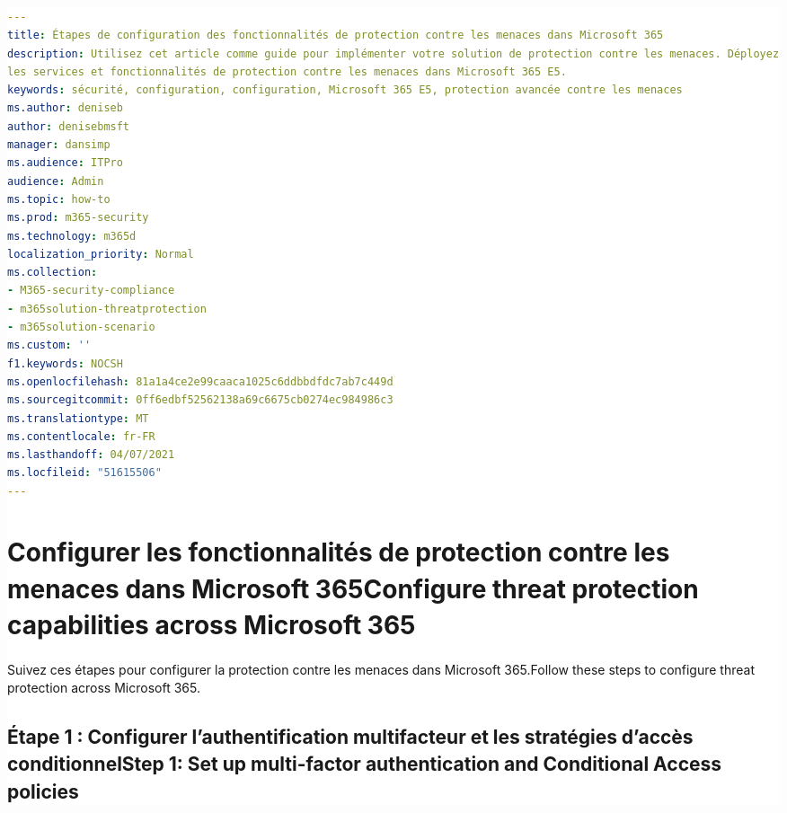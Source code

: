```yaml
---
title: Étapes de configuration des fonctionnalités de protection contre les menaces dans Microsoft 365
description: Utilisez cet article comme guide pour implémenter votre solution de protection contre les menaces. Déployez les services et fonctionnalités de protection contre les menaces dans Microsoft 365 E5.
keywords: sécurité, configuration, configuration, Microsoft 365 E5, protection avancée contre les menaces
ms.author: deniseb
author: denisebmsft
manager: dansimp
ms.audience: ITPro
audience: Admin
ms.topic: how-to
ms.prod: m365-security
ms.technology: m365d
localization_priority: Normal
ms.collection:
- M365-security-compliance
- m365solution-threatprotection
- m365solution-scenario
ms.custom: ''
f1.keywords: NOCSH
ms.openlocfilehash: 81a1a4ce2e99caaca1025c6ddbbdfdc7ab7c449d
ms.sourcegitcommit: 0ff6edbf52562138a69c6675cb0274ec984986c3
ms.translationtype: MT
ms.contentlocale: fr-FR
ms.lasthandoff: 04/07/2021
ms.locfileid: "51615506"
---
```

# <a name="configure-threat-protection-capabilities-across-microsoft-365"></a><span data-ttu-id="024f0-105">Configurer les fonctionnalités de protection contre les menaces dans Microsoft 365</span><span class="sxs-lookup"><span data-stu-id="024f0-105">Configure threat protection capabilities across Microsoft 365</span></span>

<span data-ttu-id="024f0-106">Suivez ces étapes pour configurer la protection contre les menaces dans Microsoft 365.</span><span class="sxs-lookup"><span data-stu-id="024f0-106">Follow these steps to configure threat protection across Microsoft 365.</span></span>

## <a name="step-1-set-up-multi-factor-authentication-and-conditional-access-policies"></a><span data-ttu-id="024f0-107">Étape 1 : Configurer l’authentification multifacteur et les stratégies d’accès conditionnel</span><span class="sxs-lookup"><span data-stu-id="024f0-107">Step 1: Set up multi-factor authentication and Conditional Access policies</span></span>
